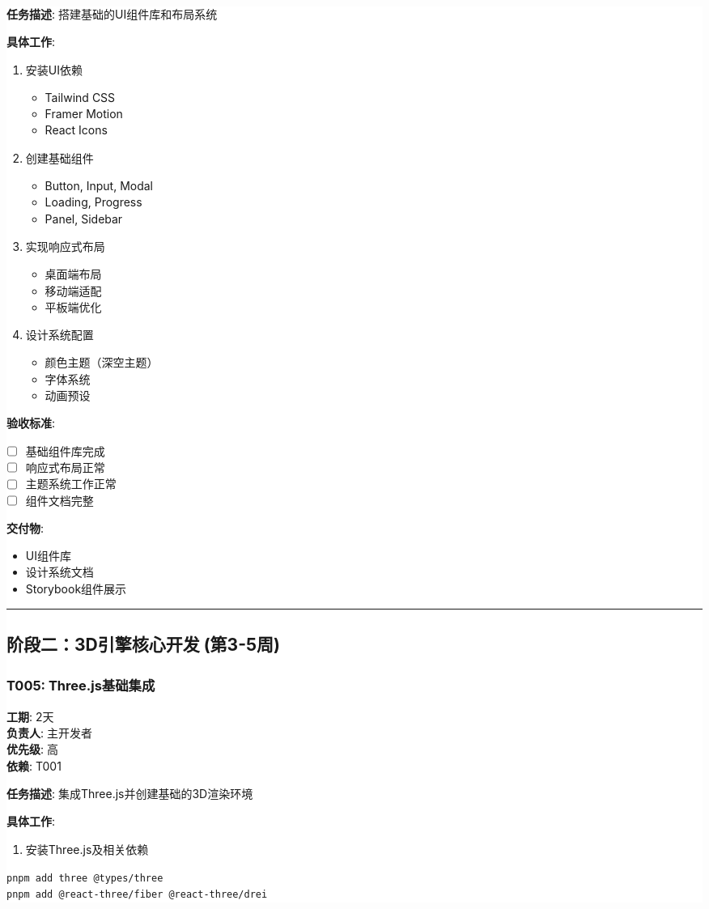 **任务描述**:
搭建基础的UI组件库和布局系统

**具体工作**:
1. 安装UI依赖
   - Tailwind CSS
   - Framer Motion
   - React Icons

2. 创建基础组件
   - Button, Input, Modal
   - Loading, Progress
   - Panel, Sidebar

3. 实现响应式布局
   - 桌面端布局
   - 移动端适配
   - 平板端优化

4. 设计系统配置
   - 颜色主题（深空主题）
   - 字体系统
   - 动画预设

**验收标准**:
- [ ] 基础组件库完成
- [ ] 响应式布局正常
- [ ] 主题系统工作正常
- [ ] 组件文档完整

**交付物**: 
- UI组件库
- 设计系统文档
- Storybook组件展示

---

## 阶段二：3D引擎核心开发 (第3-5周)

### T005: Three.js基础集成
**工期**: 2天  
**负责人**: 主开发者  
**优先级**: 高  
**依赖**: T001

**任务描述**:
集成Three.js并创建基础的3D渲染环境

**具体工作**:
1. 安装Three.js及相关依赖
```bash
pnpm add three @types/three
pnpm add @react-three/fiber @react-three/drei
```
